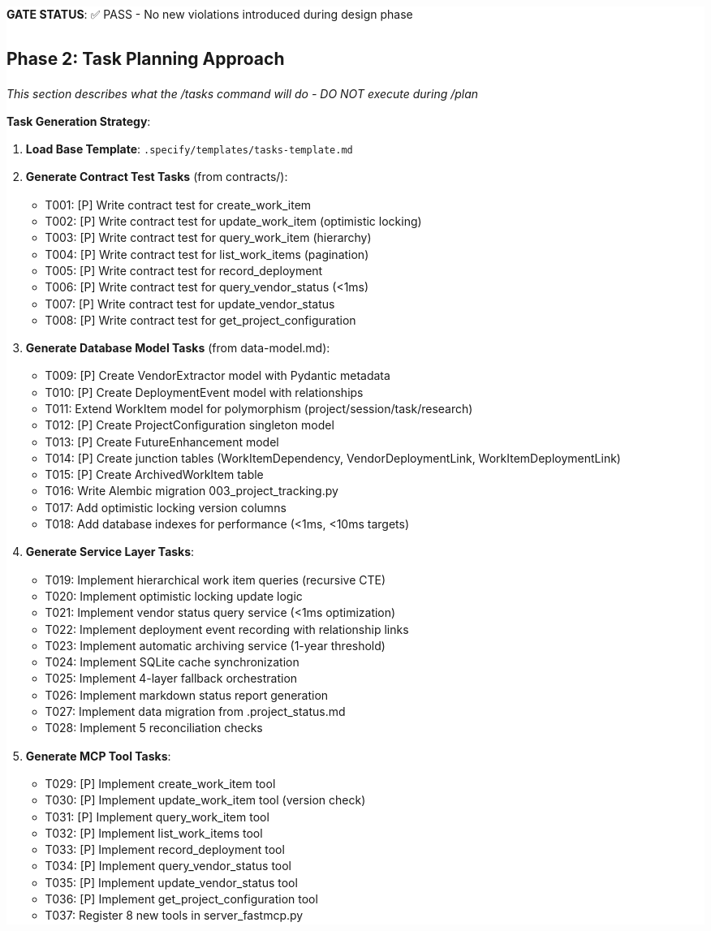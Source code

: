 **GATE STATUS**: ✅ PASS - No new violations introduced during design phase

## Phase 2: Task Planning Approach
*This section describes what the /tasks command will do - DO NOT execute during /plan*

**Task Generation Strategy**:

1. **Load Base Template**: `.specify/templates/tasks-template.md`

2. **Generate Contract Test Tasks** (from contracts/):
   - T001: [P] Write contract test for create_work_item
   - T002: [P] Write contract test for update_work_item (optimistic locking)
   - T003: [P] Write contract test for query_work_item (hierarchy)
   - T004: [P] Write contract test for list_work_items (pagination)
   - T005: [P] Write contract test for record_deployment
   - T006: [P] Write contract test for query_vendor_status (<1ms)
   - T007: [P] Write contract test for update_vendor_status
   - T008: [P] Write contract test for get_project_configuration

3. **Generate Database Model Tasks** (from data-model.md):
   - T009: [P] Create VendorExtractor model with Pydantic metadata
   - T010: [P] Create DeploymentEvent model with relationships
   - T011: Extend WorkItem model for polymorphism (project/session/task/research)
   - T012: [P] Create ProjectConfiguration singleton model
   - T013: [P] Create FutureEnhancement model
   - T014: [P] Create junction tables (WorkItemDependency, VendorDeploymentLink, WorkItemDeploymentLink)
   - T015: [P] Create ArchivedWorkItem table
   - T016: Write Alembic migration 003_project_tracking.py
   - T017: Add optimistic locking version columns
   - T018: Add database indexes for performance (<1ms, <10ms targets)

4. **Generate Service Layer Tasks**:
   - T019: Implement hierarchical work item queries (recursive CTE)
   - T020: Implement optimistic locking update logic
   - T021: Implement vendor status query service (<1ms optimization)
   - T022: Implement deployment event recording with relationship links
   - T023: Implement automatic archiving service (1-year threshold)
   - T024: Implement SQLite cache synchronization
   - T025: Implement 4-layer fallback orchestration
   - T026: Implement markdown status report generation
   - T027: Implement data migration from .project_status.md
   - T028: Implement 5 reconciliation checks

5. **Generate MCP Tool Tasks**:
   - T029: [P] Implement create_work_item tool
   - T030: [P] Implement update_work_item tool (version check)
   - T031: [P] Implement query_work_item tool
   - T032: [P] Implement list_work_items tool
   - T033: [P] Implement record_deployment tool
   - T034: [P] Implement query_vendor_status tool
   - T035: [P] Implement update_vendor_status tool
   - T036: [P] Implement get_project_configuration tool
   - T037: Register 8 new tools in server_fastmcp.py
